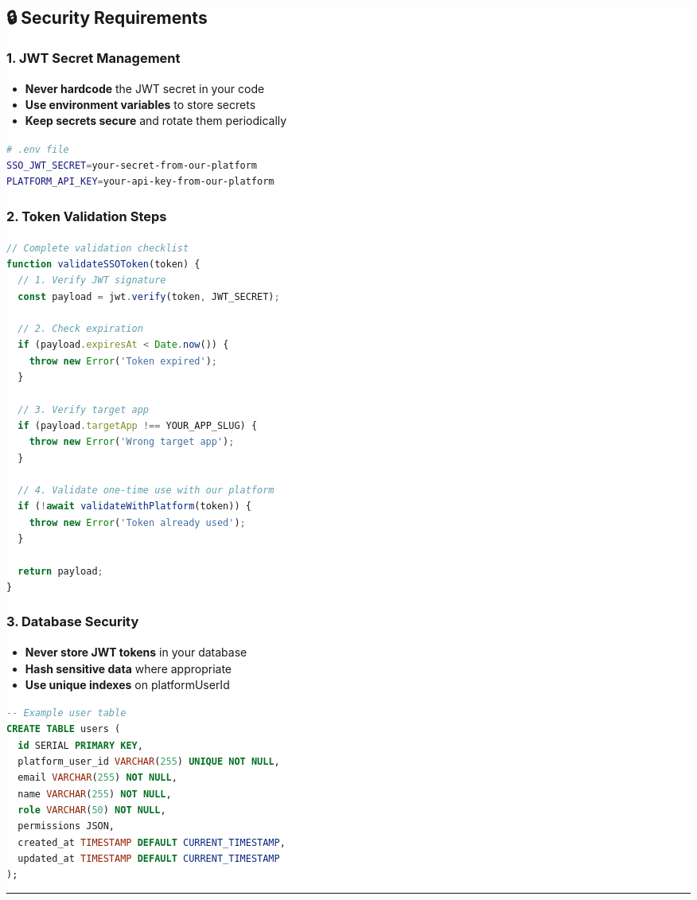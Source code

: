 
## 🔒 Security Requirements

### 1. JWT Secret Management
- **Never hardcode** the JWT secret in your code
- **Use environment variables** to store secrets
- **Keep secrets secure** and rotate them periodically

```bash
# .env file
SSO_JWT_SECRET=your-secret-from-our-platform
PLATFORM_API_KEY=your-api-key-from-our-platform
```

### 2. Token Validation Steps
```javascript
// Complete validation checklist
function validateSSOToken(token) {
  // 1. Verify JWT signature
  const payload = jwt.verify(token, JWT_SECRET);
  
  // 2. Check expiration
  if (payload.expiresAt < Date.now()) {
    throw new Error('Token expired');
  }
  
  // 3. Verify target app
  if (payload.targetApp !== YOUR_APP_SLUG) {
    throw new Error('Wrong target app');
  }
  
  // 4. Validate one-time use with our platform
  if (!await validateWithPlatform(token)) {
    throw new Error('Token already used');
  }
  
  return payload;
}
```

### 3. Database Security
- **Never store JWT tokens** in your database
- **Hash sensitive data** where appropriate
- **Use unique indexes** on platformUserId

```sql
-- Example user table
CREATE TABLE users (
  id SERIAL PRIMARY KEY,
  platform_user_id VARCHAR(255) UNIQUE NOT NULL,
  email VARCHAR(255) NOT NULL,
  name VARCHAR(255) NOT NULL,
  role VARCHAR(50) NOT NULL,
  permissions JSON,
  created_at TIMESTAMP DEFAULT CURRENT_TIMESTAMP,
  updated_at TIMESTAMP DEFAULT CURRENT_TIMESTAMP
);
```

---
